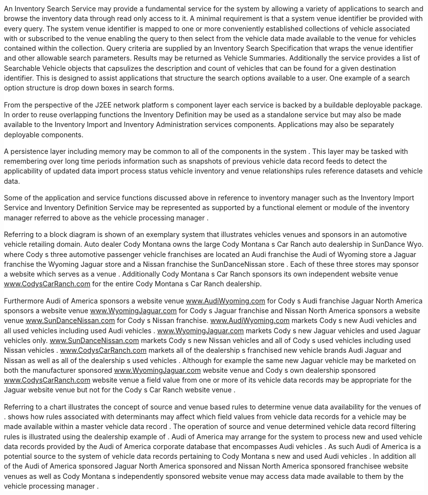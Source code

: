 An Inventory Search Service may provide a fundamental service for the system by allowing a variety of applications to search and browse the inventory data through read only access to it. A minimal requirement is that a system venue identifier be provided with every query. The system venue identifier is mapped to one or more conveniently established collections of vehicle associated with or subscribed to the venue enabling the query to then select from the vehicle data made available to the venue for vehicles contained within the collection. Query criteria are supplied by an Inventory Search Specification that wraps the venue identifier and other allowable search parameters. Results may be returned as Vehicle Summaries. Additionally the service provides a list of Searchable Vehicle objects that capsulizes the description and count of vehicles that can be found for a given destination identifier. This is designed to assist applications that structure the search options available to a user. One example of a search option structure is drop down boxes in search forms.

From the perspective of the J2EE network platform s component layer each service is backed by a buildable deployable package. In order to reuse overlapping functions the Inventory Definition may be used as a standalone service but may also be made available to the Inventory Import and Inventory Administration services components. Applications may also be separately deployable components.

A persistence layer including memory may be common to all of the components in the system . This layer may be tasked with remembering over long time periods information such as snapshots of previous vehicle data record feeds to detect the applicability of updated data import process status vehicle inventory and venue relationships rules reference datasets and vehicle data.

Some of the application and service functions discussed above in reference to inventory manager such as the Inventory Import Service and Inventory Definition Service may be represented as supported by a functional element or module of the inventory manager referred to above as the vehicle processing manager .

Referring to a block diagram is shown of an exemplary system that illustrates vehicles venues and sponsors in an automotive vehicle retailing domain. Auto dealer Cody Montana owns the large Cody Montana s Car Ranch auto dealership in SunDance Wyo. where Cody s three automotive passenger vehicle franchises are located an Audi franchise the Audi of Wyoming store a Jaguar franchise the Wyoming Jaguar store and a Nissan franchise the SunDanceNissan store . Each of these three stores may sponsor a website which serves as a venue . Additionally Cody Montana s Car Ranch sponsors its own independent website venue www.CodysCarRanch.com for the entire Cody Montana s Car Ranch dealership.

Furthermore Audi of America sponsors a website venue www.AudiWyoming.com for Cody s Audi franchise Jaguar North America sponsors a website venue www.WyomingJaguar.com for Cody s Jaguar franchise and Nissan North America sponsors a website venue www.SunDanceNissan.com for Cody s Nissan franchise. www.AudiWyoming.com markets Cody s new Audi vehicles and all used vehicles including used Audi vehicles . www.WyomingJaguar.com markets Cody s new Jaguar vehicles and used Jaguar vehicles only. www.SunDanceNissan.com markets Cody s new Nissan vehicles and all of Cody s used vehicles including used Nissan vehicles . www.CodysCarRanch.com markets all of the dealership s franchised new vehicle brands Audi Jaguar and Nissan as well as all of the dealership s used vehicles . Although for example the same new Jaguar vehicle may be marketed on both the manufacturer sponsored www.WyomingJaguar.com website venue and Cody s own dealership sponsored www.CodysCarRanch.com website venue a field value from one or more of its vehicle data records may be appropriate for the Jaguar website venue but not for the Cody s Car Ranch website venue .

Referring to a chart illustrates the concept of source and venue based rules to determine venue data availability for the venues of . shows how rules associated with determinants may affect which field values from vehicle data records for a vehicle may be made available within a master vehicle data record . The operation of source and venue determined vehicle data record filtering rules is illustrated using the dealership example of . Audi of America may arrange for the system to process new and used vehicle data records provided by the Audi of America corporate database that encompasses Audi vehicles . As such Audi of America is a potential source to the system of vehicle data records pertaining to Cody Montana s new and used Audi vehicles . In addition all of the Audi of America sponsored Jaguar North America sponsored and Nissan North America sponsored franchisee website venues as well as Cody Montana s independently sponsored website venue may access data made available to them by the vehicle processing manager .
